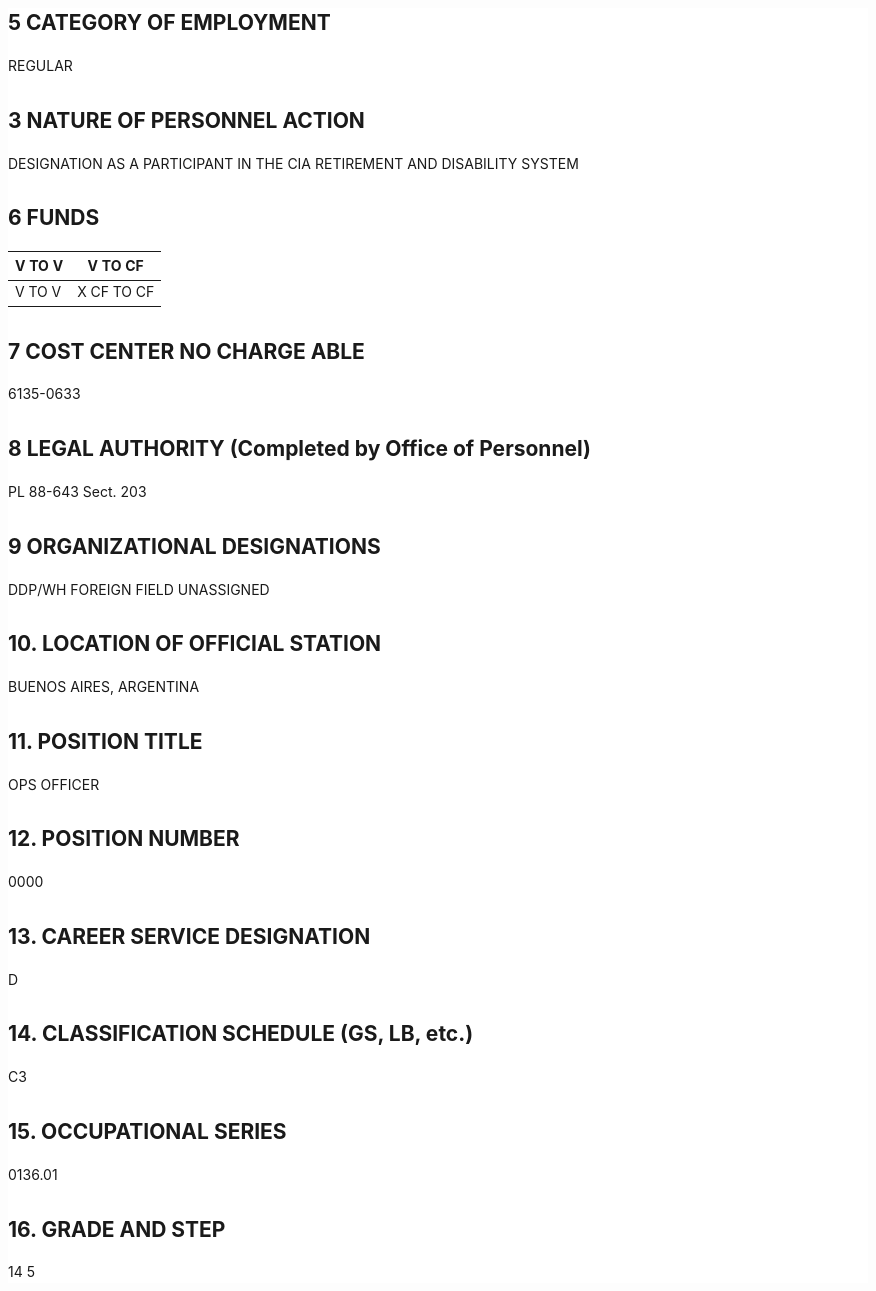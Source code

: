 ## 5 CATEGORY OF EMPLOYMENT
REGULAR

## 3 NATURE OF PERSONNEL ACTION
DESIGNATION AS A PARTICIPANT IN THE CIA RETIREMENT AND DISABILITY SYSTEM

## 6 FUNDS
| V TO V | V TO CF    |
| ------ | ---------- |
| V TO V | X CF TO CF |

## 7 COST CENTER NO CHARGE ABLE
6135-0633

## 8 LEGAL AUTHORITY (Completed by Office of Personnel)
PL 88-643 Sect. 203

## 9 ORGANIZATIONAL DESIGNATIONS
DDP/WH
FOREIGN FIELD
UNASSIGNED

## 10. LOCATION OF OFFICIAL STATION
BUENOS AIRES, ARGENTINA

## 11. POSITION TITLE
OPS OFFICER

## 12. POSITION NUMBER
0000

## 13. CAREER SERVICE DESIGNATION
D

## 14. CLASSIFICATION SCHEDULE (GS, LB, etc.)
C3

## 15. OCCUPATIONAL SERIES
0136.01

## 16. GRADE AND STEP
14 5
